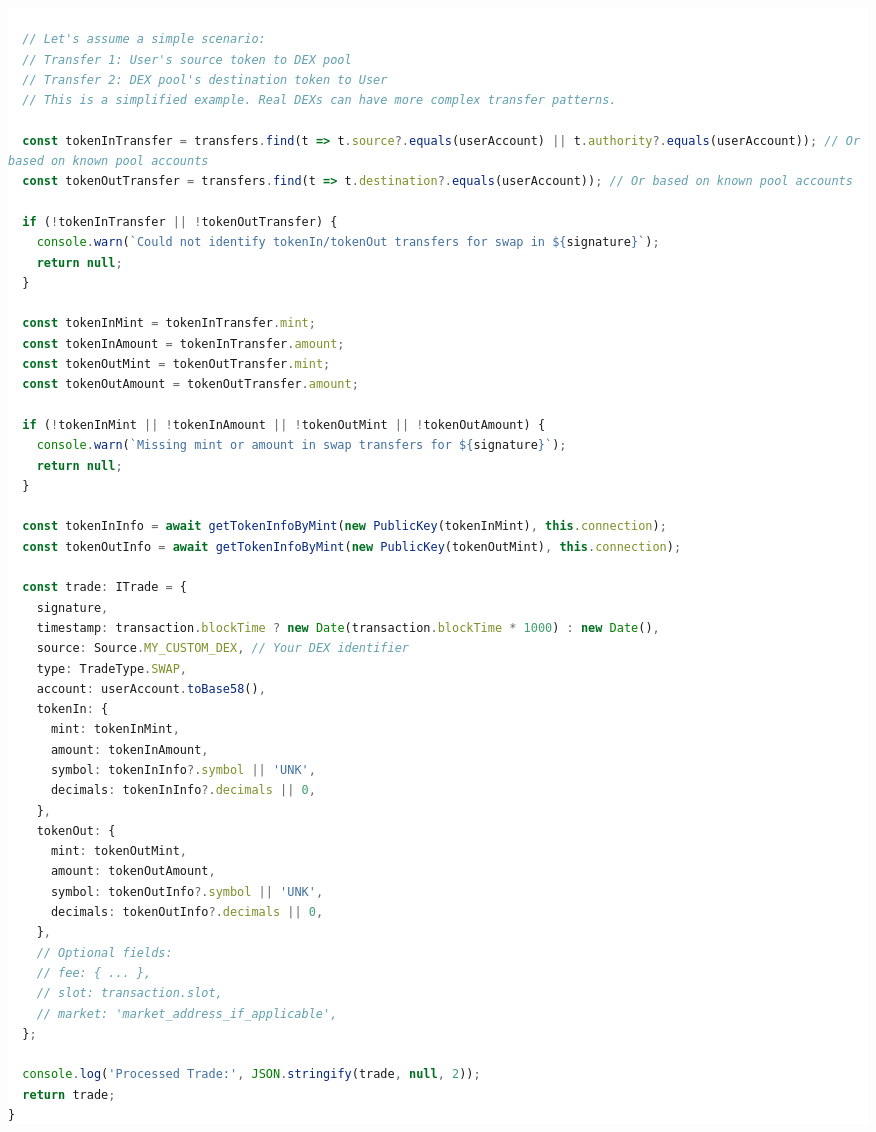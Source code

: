 ```typescript

  // Let's assume a simple scenario:
  // Transfer 1: User's source token to DEX pool
  // Transfer 2: DEX pool's destination token to User
  // This is a simplified example. Real DEXs can have more complex transfer patterns.

  const tokenInTransfer = transfers.find(t => t.source?.equals(userAccount) || t.authority?.equals(userAccount)); // Or based on known pool accounts
  const tokenOutTransfer = transfers.find(t => t.destination?.equals(userAccount)); // Or based on known pool accounts

  if (!tokenInTransfer || !tokenOutTransfer) {
    console.warn(`Could not identify tokenIn/tokenOut transfers for swap in ${signature}`);
    return null;
  }

  const tokenInMint = tokenInTransfer.mint;
  const tokenInAmount = tokenInTransfer.amount;
  const tokenOutMint = tokenOutTransfer.mint;
  const tokenOutAmount = tokenOutTransfer.amount;

  if (!tokenInMint || !tokenInAmount || !tokenOutMint || !tokenOutAmount) {
    console.warn(`Missing mint or amount in swap transfers for ${signature}`);
    return null;
  }
  
  const tokenInInfo = await getTokenInfoByMint(new PublicKey(tokenInMint), this.connection);
  const tokenOutInfo = await getTokenInfoByMint(new PublicKey(tokenOutMint), this.connection);

  const trade: ITrade = {
    signature,
    timestamp: transaction.blockTime ? new Date(transaction.blockTime * 1000) : new Date(),
    source: Source.MY_CUSTOM_DEX, // Your DEX identifier
    type: TradeType.SWAP,
    account: userAccount.toBase58(),
    tokenIn: {
      mint: tokenInMint,
      amount: tokenInAmount,
      symbol: tokenInInfo?.symbol || 'UNK',
      decimals: tokenInInfo?.decimals || 0,
    },
    tokenOut: {
      mint: tokenOutMint,
      amount: tokenOutAmount,
      symbol: tokenOutInfo?.symbol || 'UNK',
      decimals: tokenOutInfo?.decimals || 0,
    },
    // Optional fields:
    // fee: { ... },
    // slot: transaction.slot,
    // market: 'market_address_if_applicable',
  };

  console.log('Processed Trade:', JSON.stringify(trade, null, 2));
  return trade;
}
```
